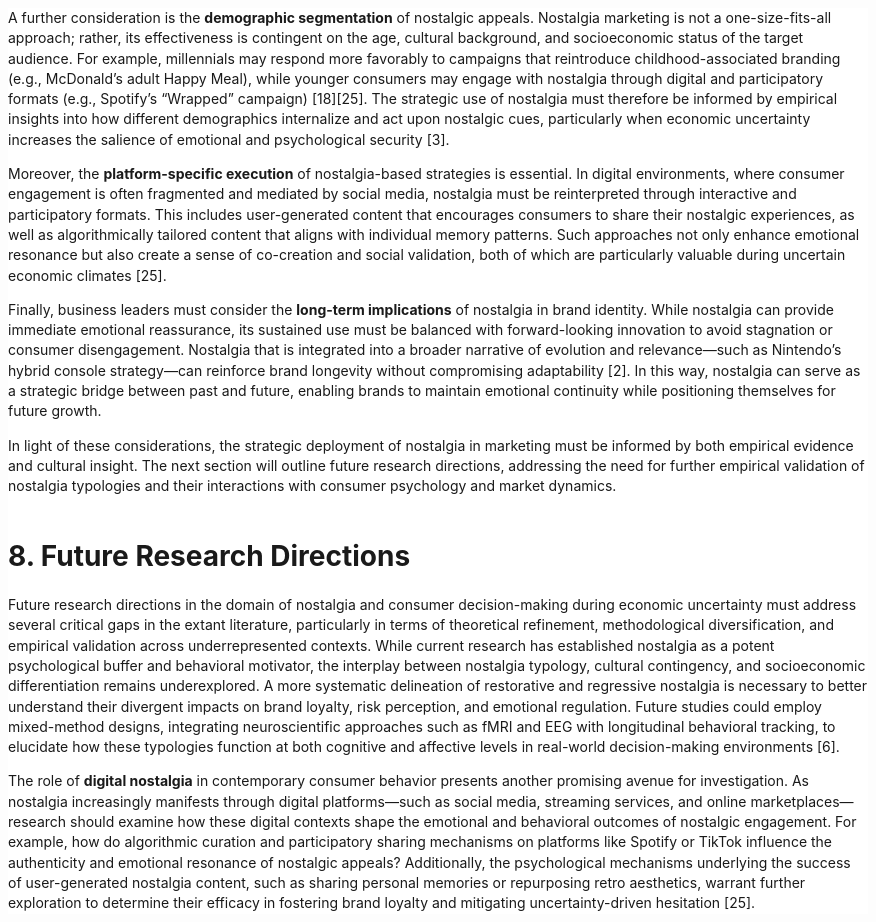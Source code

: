 A further consideration is the **demographic segmentation** of nostalgic appeals. Nostalgia marketing is not a one-size-fits-all approach; rather, its effectiveness is contingent on the age, cultural background, and socioeconomic status of the target audience. For example, millennials may respond more favorably to campaigns that reintroduce childhood-associated branding (e.g., McDonald’s adult Happy Meal), while younger consumers may engage with nostalgia through digital and participatory formats (e.g., Spotify’s “Wrapped” campaign) [18][25]. The strategic use of nostalgia must therefore be informed by empirical insights into how different demographics internalize and act upon nostalgic cues, particularly when economic uncertainty increases the salience of emotional and psychological security [3].

Moreover, the **platform-specific execution** of nostalgia-based strategies is essential. In digital environments, where consumer engagement is often fragmented and mediated by social media, nostalgia must be reinterpreted through interactive and participatory formats. This includes user-generated content that encourages consumers to share their nostalgic experiences, as well as algorithmically tailored content that aligns with individual memory patterns. Such approaches not only enhance emotional resonance but also create a sense of co-creation and social validation, both of which are particularly valuable during uncertain economic climates [25].

Finally, business leaders must consider the **long-term implications** of nostalgia in brand identity. While nostalgia can provide immediate emotional reassurance, its sustained use must be balanced with forward-looking innovation to avoid stagnation or consumer disengagement. Nostalgia that is integrated into a broader narrative of evolution and relevance—such as Nintendo’s hybrid console strategy—can reinforce brand longevity without compromising adaptability [2]. In this way, nostalgia can serve as a strategic bridge between past and future, enabling brands to maintain emotional continuity while positioning themselves for future growth.

In light of these considerations, the strategic deployment of nostalgia in marketing must be informed by both empirical evidence and cultural insight. The next section will outline future research directions, addressing the need for further empirical validation of nostalgia typologies and their interactions with consumer psychology and market dynamics.

# 8. Future Research Directions

Future research directions in the domain of nostalgia and consumer decision-making during economic uncertainty must address several critical gaps in the extant literature, particularly in terms of theoretical refinement, methodological diversification, and empirical validation across underrepresented contexts. While current research has established nostalgia as a potent psychological buffer and behavioral motivator, the interplay between nostalgia typology, cultural contingency, and socioeconomic differentiation remains underexplored. A more systematic delineation of restorative and regressive nostalgia is necessary to better understand their divergent impacts on brand loyalty, risk perception, and emotional regulation. Future studies could employ mixed-method designs, integrating neuroscientific approaches such as fMRI and EEG with longitudinal behavioral tracking, to elucidate how these typologies function at both cognitive and affective levels in real-world decision-making environments [6].

The role of **digital nostalgia** in contemporary consumer behavior presents another promising avenue for investigation. As nostalgia increasingly manifests through digital platforms—such as social media, streaming services, and online marketplaces—research should examine how these digital contexts shape the emotional and behavioral outcomes of nostalgic engagement. For example, how do algorithmic curation and participatory sharing mechanisms on platforms like Spotify or TikTok influence the authenticity and emotional resonance of nostalgic appeals? Additionally, the psychological mechanisms underlying the success of user-generated nostalgia content, such as sharing personal memories or repurposing retro aesthetics, warrant further exploration to determine their efficacy in fostering brand loyalty and mitigating uncertainty-driven hesitation [25].
